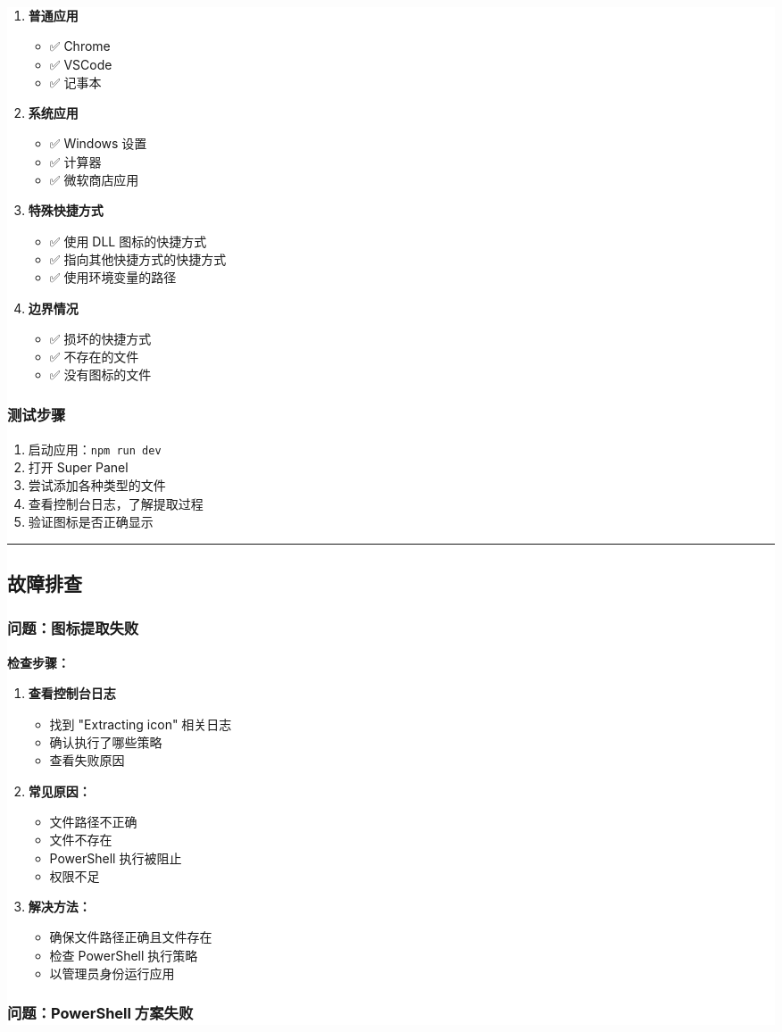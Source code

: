 1. **普通应用**
   - ✅ Chrome
   - ✅ VSCode
   - ✅ 记事本

2. **系统应用**
   - ✅ Windows 设置
   - ✅ 计算器
   - ✅ 微软商店应用

3. **特殊快捷方式**
   - ✅ 使用 DLL 图标的快捷方式
   - ✅ 指向其他快捷方式的快捷方式
   - ✅ 使用环境变量的路径

4. **边界情况**
   - ✅ 损坏的快捷方式
   - ✅ 不存在的文件
   - ✅ 没有图标的文件

### 测试步骤

1. 启动应用：`npm run dev`
2. 打开 Super Panel
3. 尝试添加各种类型的文件
4. 查看控制台日志，了解提取过程
5. 验证图标是否正确显示

---

## 故障排查

### 问题：图标提取失败

**检查步骤：**

1. **查看控制台日志**
   - 找到 "Extracting icon" 相关日志
   - 确认执行了哪些策略
   - 查看失败原因

2. **常见原因：**
   - 文件路径不正确
   - 文件不存在
   - PowerShell 执行被阻止
   - 权限不足

3. **解决方法：**
   - 确保文件路径正确且文件存在
   - 检查 PowerShell 执行策略
   - 以管理员身份运行应用

### 问题：PowerShell 方案失败
